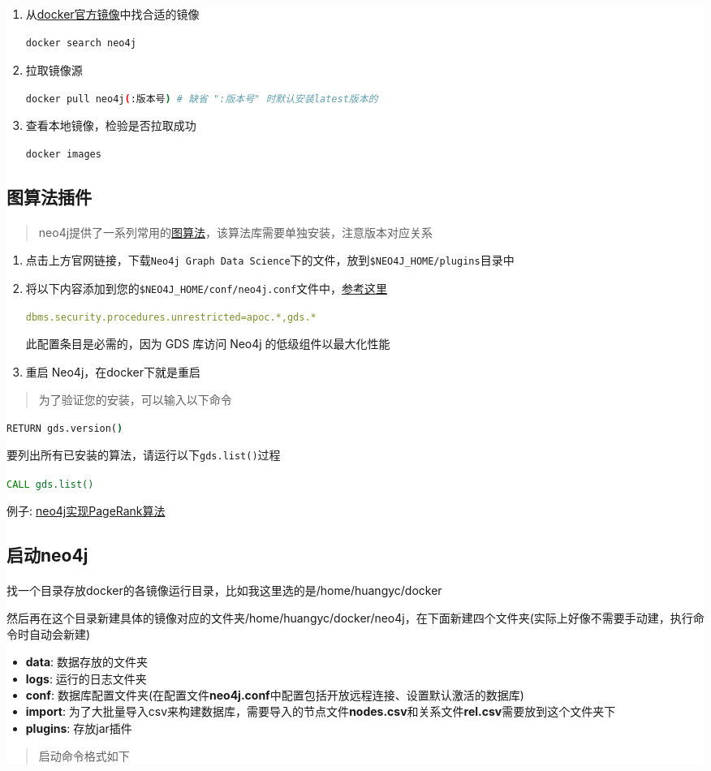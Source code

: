 1. 从[docker官方镜像](https://hub.docker.com/search?type=image)中找合适的镜像

   ```sh
   docker search neo4j
   ```

2. 拉取镜像源

   ```sh
   docker pull neo4j(:版本号) # 缺省 ":版本号" 时默认安装latest版本的
   ```

3. 查看本地镜像，检验是否拉取成功

   ```sh
   docker images
   ```

## 图算法插件

> neo4j提供了一系列常用的[图算法](https://neo4j.com/download-center/#ngds)，该算法库需要单独安装，注意版本对应关系

1. 点击上方官网链接，下载`Neo4j Graph Data Science`下的文件，放到`$NEO4J_HOME/plugins`目录中

2. 将以下内容添加到您的`$NEO4J_HOME/conf/neo4j.conf`文件中，[参考这里](https://www.likecs.com/show-204290898.html)

   ```yaml
   dbms.security.procedures.unrestricted=apoc.*,gds.*
   ```

   此配置条目是必需的，因为 GDS 库访问 Neo4j 的低级组件以最大化性能

3. 重启 Neo4j，在docker下就是重启

> 为了验证您的安装，可以输入以下命令

```cmd
RETURN gds.version()
```

要列出所有已安装的算法，请运行以下`gds.list()`过程

```cmd
CALL gds.list()
```

例子: [neo4j实现PageRank算法](https://blog.csdn.net/weixin_51432117/article/details/109965487)

## 启动neo4j

找一个目录存放docker的各镜像运行目录，比如我这里选的是/home/huangyc/docker

然后再在这个目录新建具体的镜像对应的文件夹/home/huangyc/docker/neo4j，在下面新建四个文件夹(实际上好像不需要手动建，执行命令时自动会新建)

- **data**: 数据存放的文件夹
- **logs**: 运行的日志文件夹
- **conf**: 数据库配置文件夹(在配置文件**neo4j.conf**中配置包括开放远程连接、设置默认激活的数据库)
- **import**: 为了大批量导入csv来构建数据库，需要导入的节点文件**nodes.csv**和关系文件**rel.csv**需要放到这个文件夹下
- **plugins**: 存放jar插件

> 启动命令格式如下
